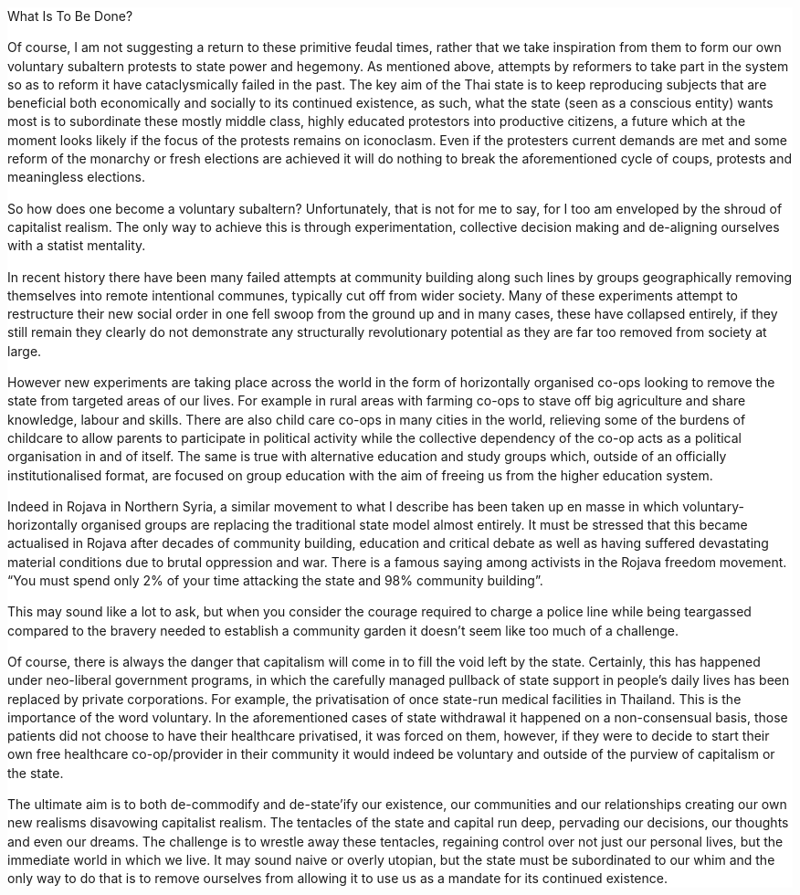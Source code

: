 What Is To Be Done?

Of course, I am not suggesting a return to these primitive feudal times, rather that we take inspiration from them to form our own voluntary subaltern protests to state power and hegemony. As mentioned above, attempts by reformers to take part in the system so as to reform it have cataclysmically failed in the past. The key aim of the Thai state is to keep reproducing subjects that are beneficial both economically and socially to its continued existence, as such, what the state (seen as a conscious entity) wants most is to subordinate these mostly middle class, highly educated protestors into productive citizens, a future which at the moment looks likely if the focus of the protests remains on iconoclasm. Even if the protesters current demands are met and some reform of the monarchy or fresh elections are achieved it will do nothing to break the aforementioned cycle of coups, protests and meaningless elections. 

So how does one become a voluntary subaltern? Unfortunately, that is not for me to say, for I too am enveloped by the shroud of capitalist realism. The only way to achieve this is through experimentation, collective decision making and de-aligning ourselves with a statist mentality. 

In recent history there have been many failed attempts at community building along such lines by groups geographically removing themselves into remote intentional communes, typically cut off from wider society. Many of these experiments attempt to restructure their new social order in one fell swoop from the ground up and in many cases, these have collapsed entirely, if they still remain they clearly do not demonstrate any structurally revolutionary potential as they are far too removed from society at large. 

However new experiments are taking place across the world in the form of horizontally organised co-ops looking to remove the state from targeted areas of our lives. For example in rural areas with farming co-ops to stave off big agriculture and share knowledge, labour and skills. There are also child care co-ops in many cities in the world, relieving some of the burdens of childcare to allow parents to participate in political activity while the collective dependency of the co-op acts as a political organisation in and of itself. The same is true with alternative education and study groups which, outside of an officially institutionalised format, are focused on group education with the aim of freeing us from the higher education system. 

Indeed in Rojava in Northern Syria, a similar movement to what I describe has been taken up en masse in which voluntary-horizontally organised groups are replacing the traditional state model almost entirely. It must be stressed that this became actualised in Rojava after decades of community building, education and critical debate as well as having suffered devastating material conditions due to brutal oppression and war. There is a famous saying among activists in the Rojava freedom movement. “You must spend only 2% of your time attacking the state and 98% community building”.

This may sound like a lot to ask, but when you consider the courage required to charge a police line while being teargassed compared to the bravery needed to establish a community garden it doesn’t seem like too much of a challenge.

Of course, there is always the danger that capitalism will come in to fill the void left by the state. Certainly, this has happened under neo-liberal government programs, in which the carefully managed pullback of state support in people’s daily lives has been replaced by private corporations. For example, the privatisation of once state-run medical facilities in Thailand. This is the importance of the word voluntary. In the aforementioned cases of state withdrawal it happened on a non-consensual basis, those patients did not choose to have their healthcare privatised, it was forced on them, however, if they were to decide to start their own free healthcare co-op/provider in their community it would indeed be voluntary and outside of the purview of capitalism or the state.

The ultimate aim is to both de-commodify and de-state’ify our existence, our communities and our relationships creating our own new realisms disavowing capitalist realism. The tentacles of the state and capital run deep, pervading our decisions, our thoughts and even our dreams. The challenge is to wrestle away these tentacles, regaining control over not just our personal lives, but the immediate world in which we live. It may sound naive or overly utopian, but the state must be subordinated to our whim and the only way to do that is to remove ourselves from allowing it to use us as a mandate for its continued existence.
